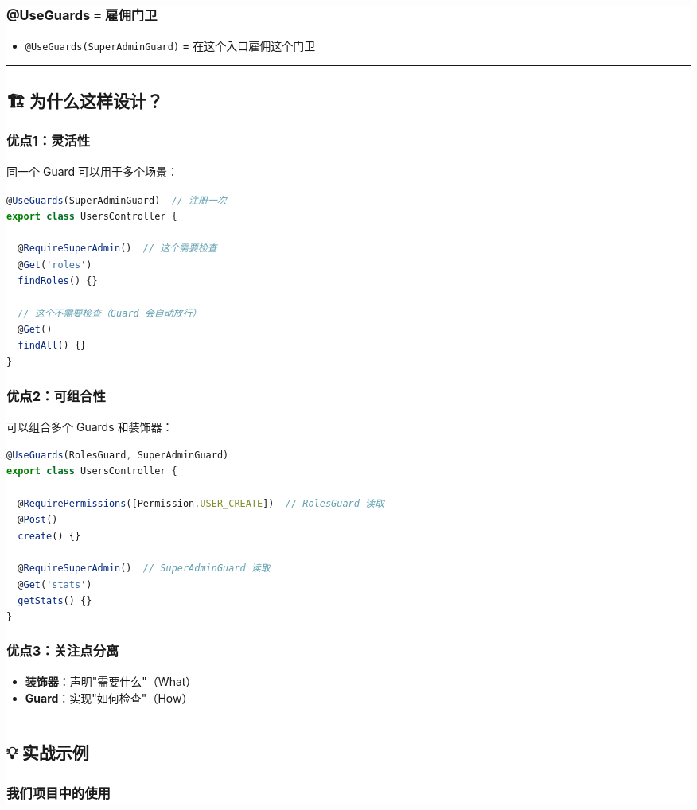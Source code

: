 ### @UseGuards = 雇佣门卫
- `@UseGuards(SuperAdminGuard)` = 在这个入口雇佣这个门卫

---

## 🏗️ 为什么这样设计？

### 优点1：灵活性
同一个 Guard 可以用于多个场景：

```typescript
@UseGuards(SuperAdminGuard)  // 注册一次
export class UsersController {
  
  @RequireSuperAdmin()  // 这个需要检查
  @Get('roles')
  findRoles() {}
  
  // 这个不需要检查（Guard 会自动放行）
  @Get()
  findAll() {}
}
```

### 优点2：可组合性
可以组合多个 Guards 和装饰器：

```typescript
@UseGuards(RolesGuard, SuperAdminGuard)
export class UsersController {
  
  @RequirePermissions([Permission.USER_CREATE])  // RolesGuard 读取
  @Post()
  create() {}
  
  @RequireSuperAdmin()  // SuperAdminGuard 读取
  @Get('stats')
  getStats() {}
}
```

### 优点3：关注点分离
- **装饰器**：声明"需要什么"（What）
- **Guard**：实现"如何检查"（How）

---

## 💡 实战示例

### 我们项目中的使用
